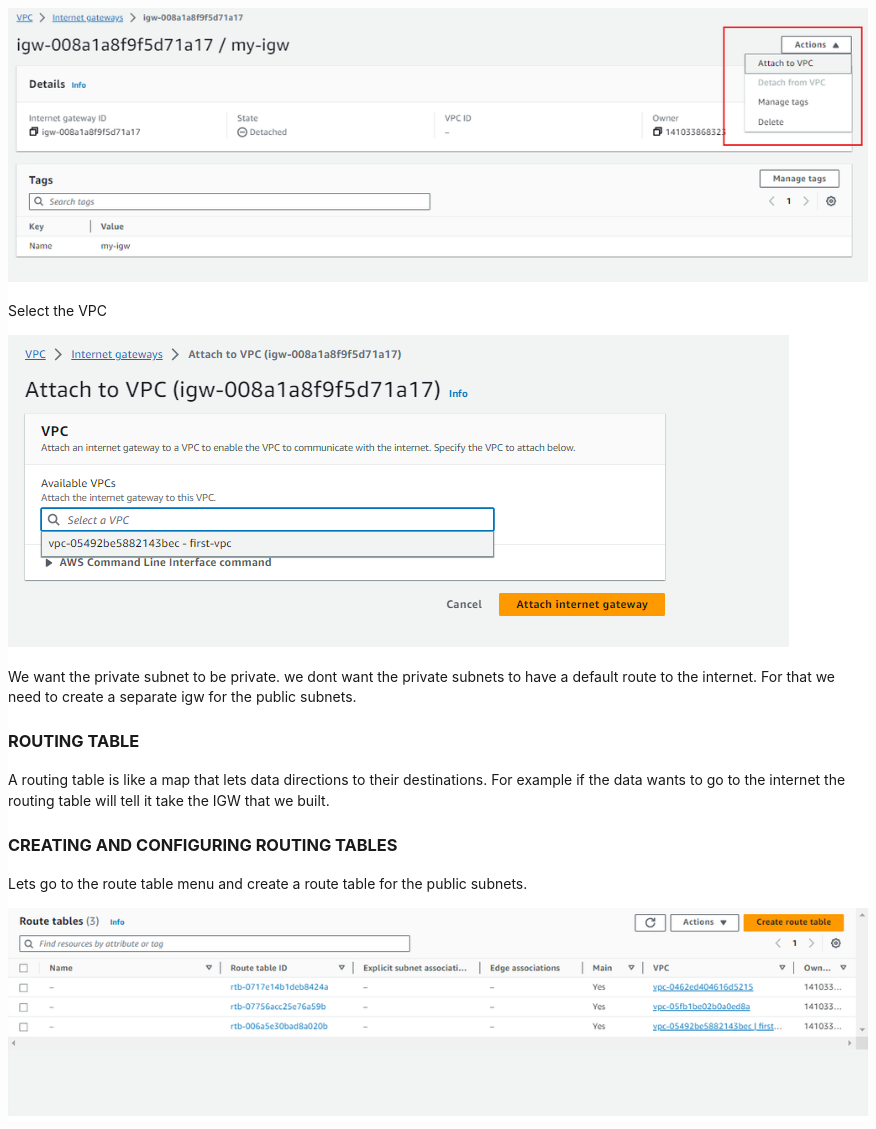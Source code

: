 ![attach](./images/attach_igw.png)

Select the VPC

![attached](./images/attached.png)

We want the private subnet to be private. we dont want the private subnets to have a default route to the internet. For that we need to create a separate igw for the public subnets.

### ROUTING TABLE

A routing table is like a map that lets data directions to their destinations. For example if the data wants to go to the internet the routing table will tell it take the IGW that we built.

### CREATING AND CONFIGURING ROUTING TABLES

Lets go to the route table menu and create a route table for the public subnets.

![RT](./images/rt.png)
